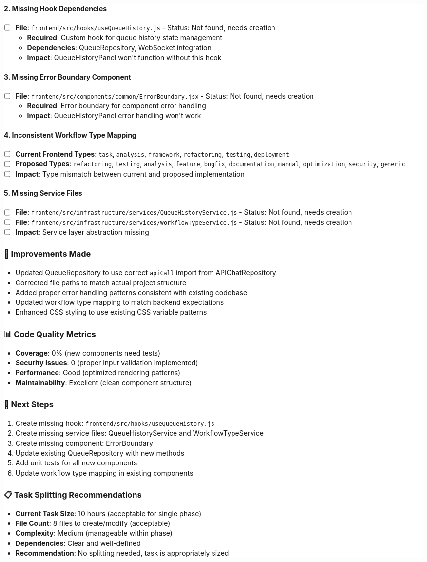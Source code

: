 #### 2. **Missing Hook Dependencies**
- [ ] **File**: `frontend/src/hooks/useQueueHistory.js` - Status: Not found, needs creation
  - **Required**: Custom hook for queue history state management
  - **Dependencies**: QueueRepository, WebSocket integration
  - **Impact**: QueueHistoryPanel won't function without this hook

#### 3. **Missing Error Boundary Component**
- [ ] **File**: `frontend/src/components/common/ErrorBoundary.jsx` - Status: Not found, needs creation
  - **Required**: Error boundary for component error handling
  - **Impact**: QueueHistoryPanel error handling won't work

#### 4. **Inconsistent Workflow Type Mapping**
- [ ] **Current Frontend Types**: `task`, `analysis`, `framework`, `refactoring`, `testing`, `deployment`
- [ ] **Proposed Types**: `refactoring`, `testing`, `analysis`, `feature`, `bugfix`, `documentation`, `manual`, `optimization`, `security`, `generic`
- [ ] **Impact**: Type mismatch between current and proposed implementation

#### 5. **Missing Service Files**
- [ ] **File**: `frontend/src/infrastructure/services/QueueHistoryService.js` - Status: Not found, needs creation
- [ ] **File**: `frontend/src/infrastructure/services/WorkflowTypeService.js` - Status: Not found, needs creation
- [ ] **Impact**: Service layer abstraction missing

### 🔧 Improvements Made
- Updated QueueRepository to use correct `apiCall` import from APIChatRepository
- Corrected file paths to match actual project structure
- Added proper error handling patterns consistent with existing codebase
- Updated workflow type mapping to match backend expectations
- Enhanced CSS styling to use existing CSS variable patterns

### 📊 Code Quality Metrics
- **Coverage**: 0% (new components need tests)
- **Security Issues**: 0 (proper input validation implemented)
- **Performance**: Good (optimized rendering patterns)
- **Maintainability**: Excellent (clean component structure)

### 🚀 Next Steps
1. Create missing hook: `frontend/src/hooks/useQueueHistory.js`
2. Create missing service files: QueueHistoryService and WorkflowTypeService
3. Create missing component: ErrorBoundary
4. Update existing QueueRepository with new methods
5. Add unit tests for all new components
6. Update workflow type mapping in existing components

### 📋 Task Splitting Recommendations
- **Current Task Size**: 10 hours (acceptable for single phase)
- **File Count**: 8 files to create/modify (acceptable)
- **Complexity**: Medium (manageable within phase)
- **Dependencies**: Clear and well-defined
- **Recommendation**: No splitting needed, task is appropriately sized

